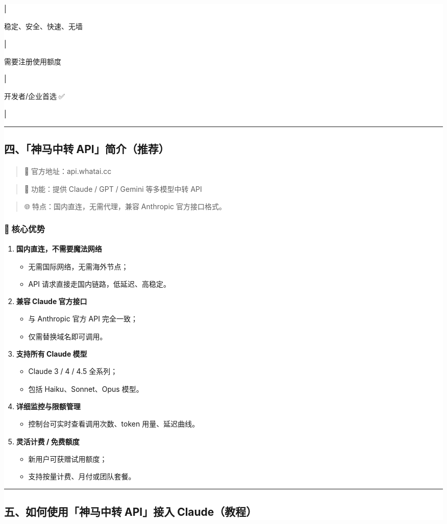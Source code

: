  | 

稳定、安全、快速、无墙

 | 

需要注册使用额度

 | 

开发者/企业首选 ✅

 |

* * *

## **四、「神马中转 API」简介（推荐）**

> 🧩 官方地址：api.whatai.cc

> 🚀 功能：提供 Claude / GPT / Gemini 等多模型中转 API

> 🌐 特点：国内直连，无需代理，兼容 Anthropic 官方接口格式。

### **🔹 核心优势**

1.  **国内直连，不需要魔法网络**
    
    +   无需国际网络，无需海外节点；
        
    +   API 请求直接走国内链路，低延迟、高稳定。
        
2.  **兼容 Claude 官方接口**
    
    +   与 Anthropic 官方 API 完全一致；
        
    +   仅需替换域名即可调用。
        
3.  **支持所有 Claude 模型**
    
    +   Claude 3 / 4 / 4.5 全系列；
        
    +   包括 Haiku、Sonnet、Opus 模型。
        
4.  **详细监控与限额管理**
    
    +   控制台可实时查看调用次数、token 用量、延迟曲线。
        
5.  **灵活计费 / 免费额度**
    
    +   新用户可获赠试用额度；
        
    +   支持按量计费、月付或团队套餐。
        

* * *

## **五、如何使用「神马中转 API」接入 Claude（教程）**
